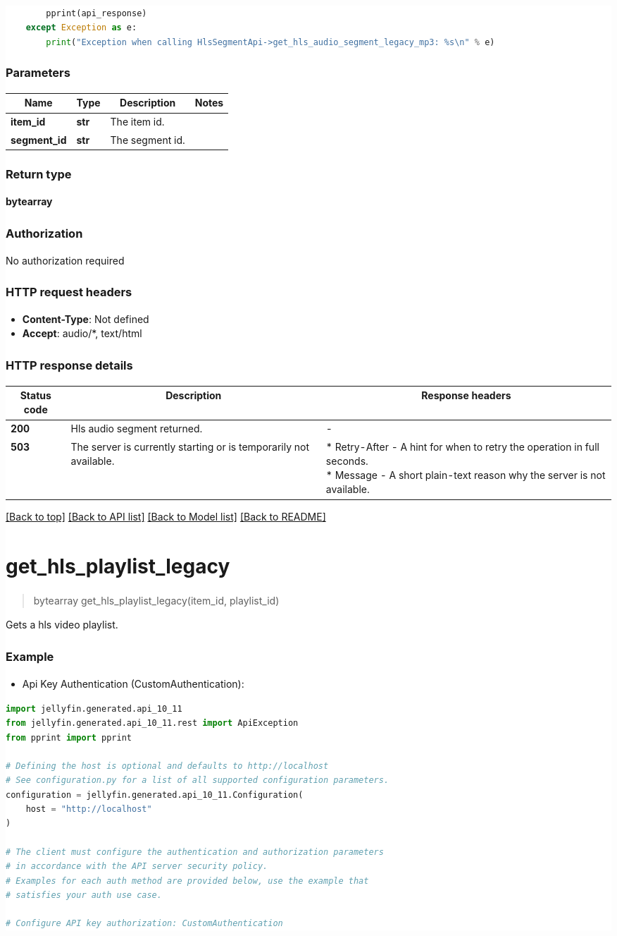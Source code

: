 ```python
        pprint(api_response)
    except Exception as e:
        print("Exception when calling HlsSegmentApi->get_hls_audio_segment_legacy_mp3: %s\n" % e)
```



### Parameters


Name | Type | Description  | Notes
------------- | ------------- | ------------- | -------------
 **item_id** | **str**| The item id. | 
 **segment_id** | **str**| The segment id. | 

### Return type

**bytearray**

### Authorization

No authorization required

### HTTP request headers

 - **Content-Type**: Not defined
 - **Accept**: audio/*, text/html

### HTTP response details

| Status code | Description | Response headers |
|-------------|-------------|------------------|
**200** | Hls audio segment returned. |  -  |
**503** | The server is currently starting or is temporarily not available. |  * Retry-After - A hint for when to retry the operation in full seconds. <br>  * Message - A short plain-text reason why the server is not available. <br>  |

[[Back to top]](#) [[Back to API list]](README.md#documentation-for-api-endpoints) [[Back to Model list]](README.md#documentation-for-models) [[Back to README]](README.md)

# **get_hls_playlist_legacy**
> bytearray get_hls_playlist_legacy(item_id, playlist_id)

Gets a hls video playlist.

### Example

* Api Key Authentication (CustomAuthentication):

```python
import jellyfin.generated.api_10_11
from jellyfin.generated.api_10_11.rest import ApiException
from pprint import pprint

# Defining the host is optional and defaults to http://localhost
# See configuration.py for a list of all supported configuration parameters.
configuration = jellyfin.generated.api_10_11.Configuration(
    host = "http://localhost"
)

# The client must configure the authentication and authorization parameters
# in accordance with the API server security policy.
# Examples for each auth method are provided below, use the example that
# satisfies your auth use case.

# Configure API key authorization: CustomAuthentication
```
